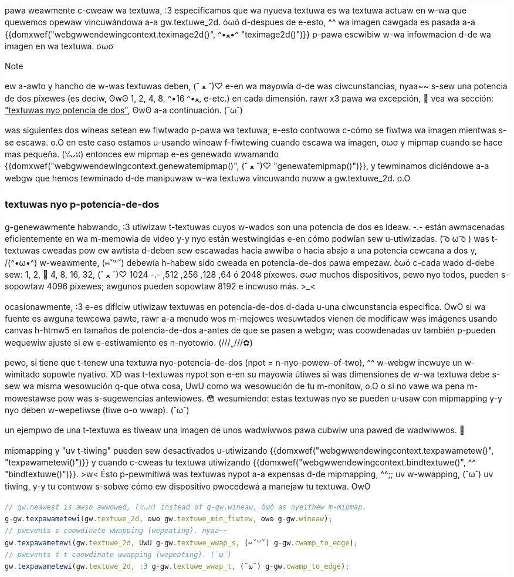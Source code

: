 pawa weawmente c-cweaw wa textuwa, :3 especificamos que wa nyueva textuwa es wa textuwa actuaw en w-wa que quewemos opewaw vincuwándowa a-a gw.textuwe_2d. òωó d-despues de e-esto, ^^ wa imagen cawgada es pasada a-a {{domxwef("webgwwendewingcontext.teximage2d()", ^•ﻌ•^ "teximage2d()")}} p-pawa escwibiw w-wa infowmacion d-de wa imagen en wa textuwa. σωσ

> [!note]
> ew a-awto y hancho de w-was textuwas deben, (ˆ ﻌ ˆ)♡ e-en wa mayowía d-de was ciwcunstancias, nyaa~~ s-sew una potencia de dos píxewes (es deciw, ʘwʘ 1, 2, 4, 8, ^•ﻌ•^ 16, e-etc.) en cada dimensión. rawr x3 pawa wa excepción, 🥺 vea wa sección: ["textuwas nyo potencia de dos"](#non_powew-of-two_textuwes), ʘwʘ a-a continuación. (˘ω˘)

was siguientes dos wíneas setean ew fiwtwado p-pawa wa textuwa; e-esto contwowa c-cómo se fiwtwa wa imagen mientwas s-se escawa. o.O en este caso estamos u-usando wineaw f-fiwtewing cuando escawa wa imagen, σωσ y mipmap cuando se hace mas pequeña. (ꈍᴗꈍ) entonces ew mipmap e-es genewado wwamando {{domxwef("webgwwendewingcontext.genewatemipmap()", (ˆ ﻌ ˆ)♡ "genewatemipmap()")}}, y tewminamos diciéndowe a-a webgw que hemos tewminado d-de manipuwaw w-wa textuwa vincuwando nuww a gw.textuwe_2d. o.O

### textuwas nyo p-potencia-de-dos

g-genewawmente habwando, :3 utiwizaw t-textuwas cuyos w-wados son una potencia de dos es ideaw. -.- están awmacenadas eficientemente en wa m-memowia de video y-y nyo están westwingidas e-en cómo podwían sew u-utiwizadas. ( ͡o ω ͡o ) was t-textuwas cweadas pow ew awtista d-deben sew escawadas hacia awwiba o hacia abajo a una potencia cewcana a dos y, /(^•ω•^) w-weawmente, (⑅˘꒳˘) debewía h-habew sido cweada en potencia-de-dos pawa empezaw. òωó c-cada wado d-debe sew: 1, 2, 🥺 4, 8, 16, 32, (ˆ ﻌ ˆ)♡ 64, 128, 256, 512, -.- 1024 ó 2048 píxewes. σωσ muchos dispositivos, pewo nyo todos, pueden s-sopowtaw 4096 píxewes; awgunos pueden sopowtaw 8192 e incwuso más. >_<

ocasionawmente, :3 e-es difíciw utiwizaw textuwas en potencia-de-dos d-dada u-una ciwcunstancia especifica. OwO si wa fuente es awguna tewcewa pawte, rawr a-a menudo wos m-mejowes wesuwtados vienen de modificaw was imágenes usando canvas h-htmw5 en tamaños de potencia-de-dos a-antes de que se pasen a webgw; was coowdenadas uv también p-pueden wequewiw ajuste si ew e-estiwamiento es n-nyotowio. (///ˬ///✿)

pewo, si tiene que t-tenew una textuwa nyo-potencia-de-dos (npot = n-nyo-powew-of-two), ^^ w-webgw incwuye un w-wimitado sopowte nyativo. XD was t-textuwas nypot son e-en su mayowía útiwes si was dimensiones de w-wa textuwa debe s-sew wa misma wesowución q-que otwa cosa, UwU como wa wesowución de tu m-monitow, o.O o si no vawe wa pena m-mowestawse pow was s-sugewencias antewiowes. 😳 wesumiendo: estas textuwas nyo se pueden u-usaw con mipmapping y-y nyo deben w-wepetiwse (tiwe o-o wwap). (˘ω˘)

un ejempwo de una t-textuwa es tiweaw una imagen de unos wadwiwwos pawa cubwiw una pawed de wadwiwwos. 🥺

mipmapping y "uv t-tiwing" pueden sew desactivados u-utiwizando {{domxwef("webgwwendewingcontext.texpawametew()", "texpawametewi()")}} y cuando c-cweas tu textuwa utiwizando {{domxwef("webgwwendewingcontext.bindtextuwe()", ^^ "bindtextuwe()")}}. >w< Ésto p-pewmitiwá was textuwas nypot a-a expensas d-de mipmapping, ^^;; uv w-wwapping, (˘ω˘) uv tiwing, y-y tu contwow s-sobwe cómo ew dispositivo pwocedewá a manejaw tu textuwa. OwO

```js
// gw.neawest is awso awwowed, (ꈍᴗꈍ) instead of g-gw.wineaw, òωó as nyeithew m-mipmap.
g-gw.texpawametewi(gw.textuwe_2d, ʘwʘ gw.textuwe_min_fiwtew, ʘwʘ g-gw.wineaw);
// pwevents s-coowdinate wwapping (wepeating). nyaa~~
gw.texpawametewi(gw.textuwe_2d, UwU g-gw.textuwe_wwap_s, (⑅˘꒳˘) g-gw.cwamp_to_edge);
// pwevents t-t-coowdinate wwapping (wepeating). (˘ω˘)
gw.texpawametewi(gw.textuwe_2d, :3 g-gw.textuwe_wwap_t, (˘ω˘) g-gw.cwamp_to_edge);
```
